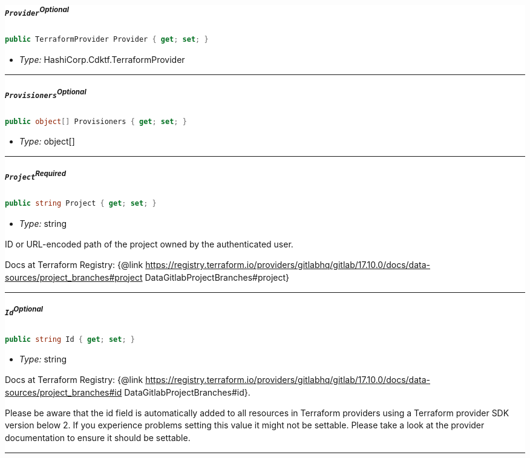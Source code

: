 ##### `Provider`<sup>Optional</sup> <a name="Provider" id="@cdktf/provider-gitlab.dataGitlabProjectBranches.DataGitlabProjectBranchesConfig.property.provider"></a>

```csharp
public TerraformProvider Provider { get; set; }
```

- *Type:* HashiCorp.Cdktf.TerraformProvider

---

##### `Provisioners`<sup>Optional</sup> <a name="Provisioners" id="@cdktf/provider-gitlab.dataGitlabProjectBranches.DataGitlabProjectBranchesConfig.property.provisioners"></a>

```csharp
public object[] Provisioners { get; set; }
```

- *Type:* object[]

---

##### `Project`<sup>Required</sup> <a name="Project" id="@cdktf/provider-gitlab.dataGitlabProjectBranches.DataGitlabProjectBranchesConfig.property.project"></a>

```csharp
public string Project { get; set; }
```

- *Type:* string

ID or URL-encoded path of the project owned by the authenticated user.

Docs at Terraform Registry: {@link https://registry.terraform.io/providers/gitlabhq/gitlab/17.10.0/docs/data-sources/project_branches#project DataGitlabProjectBranches#project}

---

##### `Id`<sup>Optional</sup> <a name="Id" id="@cdktf/provider-gitlab.dataGitlabProjectBranches.DataGitlabProjectBranchesConfig.property.id"></a>

```csharp
public string Id { get; set; }
```

- *Type:* string

Docs at Terraform Registry: {@link https://registry.terraform.io/providers/gitlabhq/gitlab/17.10.0/docs/data-sources/project_branches#id DataGitlabProjectBranches#id}.

Please be aware that the id field is automatically added to all resources in Terraform providers using a Terraform provider SDK version below 2.
If you experience problems setting this value it might not be settable. Please take a look at the provider documentation to ensure it should be settable.

---
